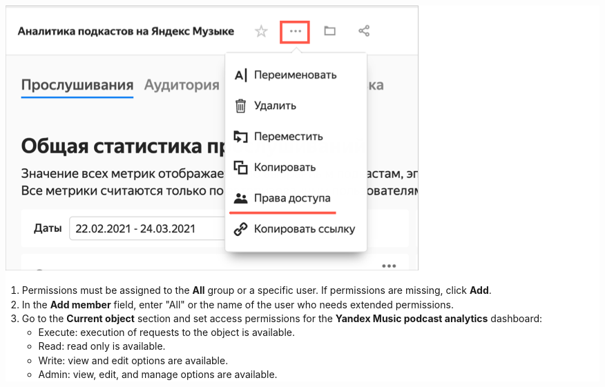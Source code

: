    ![image](../_assets/datalens/solution-10/25-access.png)

1. Permissions must be assigned to the **All** group or a specific user. If permissions are missing, click **Add**.
1. In the **Add member** field, enter "All" or the name of the user who needs extended permissions.
1. Go to the **Current object** section and set access permissions for the **Yandex Music podcast analytics** dashboard:
   * Execute: execution of requests to the object is available.
   * Read: read only is available.
   * Write: view and edit options are available.
   * Admin: view, edit, and manage options are available.
